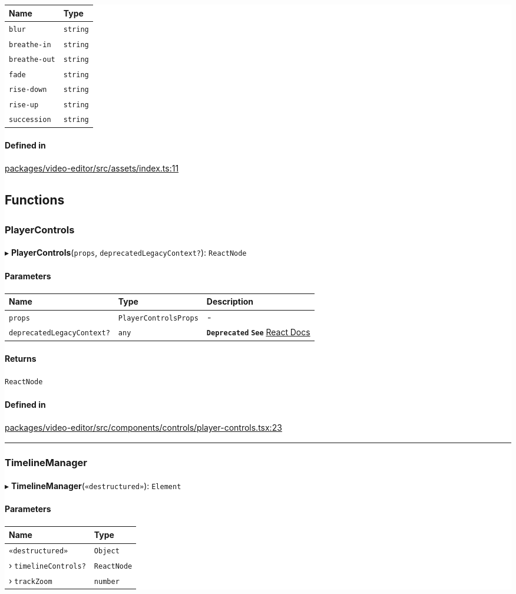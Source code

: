 | Name | Type |
| :------ | :------ |
| `blur` | `string` |
| `breathe-in` | `string` |
| `breathe-out` | `string` |
| `fade` | `string` |
| `rise-down` | `string` |
| `rise-up` | `string` |
| `succession` | `string` |

#### Defined in

[packages/video-editor/src/assets/index.ts:11](https://github.com/ncounterspecialist/twick/blob/076b5b2d4006b7835e1bf4168731258cbc34771f/packages/video-editor/src/assets/index.ts#L11)

## Functions

### PlayerControls

▸ **PlayerControls**(`props`, `deprecatedLegacyContext?`): `ReactNode`

#### Parameters

| Name | Type | Description |
| :------ | :------ | :------ |
| `props` | `PlayerControlsProps` | - |
| `deprecatedLegacyContext?` | `any` | **`Deprecated`** **`See`** [React Docs](https://legacy.reactjs.org/docs/legacy-context.html#referencing-context-in-lifecycle-methods) |

#### Returns

`ReactNode`

#### Defined in

[packages/video-editor/src/components/controls/player-controls.tsx:23](https://github.com/ncounterspecialist/twick/blob/076b5b2d4006b7835e1bf4168731258cbc34771f/packages/video-editor/src/components/controls/player-controls.tsx#L23)

___

### TimelineManager

▸ **TimelineManager**(`«destructured»`): `Element`

#### Parameters

| Name | Type |
| :------ | :------ |
| `«destructured»` | `Object` |
| › `timelineControls?` | `ReactNode` |
| › `trackZoom` | `number` |
